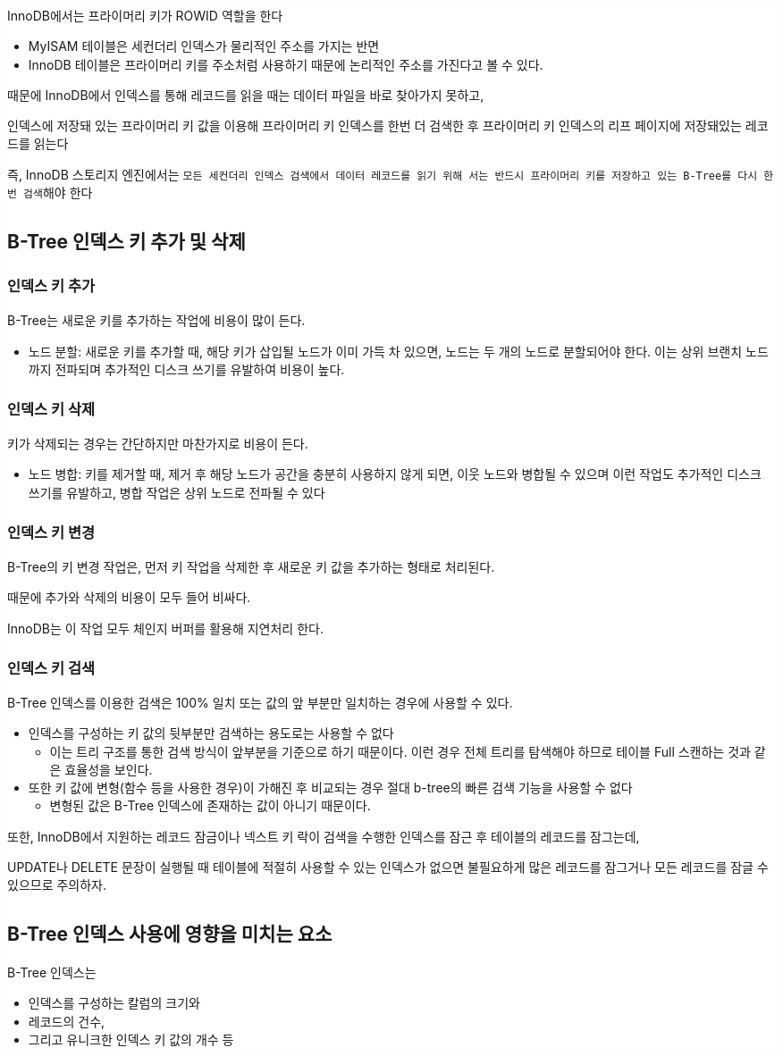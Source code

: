 InnoDB에서는 프라이머리 키가 ROWID 역할을 한다

* MyISAM 테이블은 세컨더리 인덱스가 물리적인 주소를 가지는 반면
*  InnoDB 테이블은 프라이머리 키를 주소처럼 사용하기 때문에 논리적인 주소를 가진다고 볼 수 있다.

때문에 InnoDB에서 인덱스를 통해 레코드를 읽을 때는 데이터 파일을 바로 찾아가지 못하고,

인덱스에 저장돼 있는 프라이머리 키 값을 이용해 프라이머리 키 인덱스를 한번 더 검색한 후 프라이머리 키 인덱스의 리프 페이지에 저장돼있는 레코드를 읽는다

즉, InnoDB 스토리지 엔진에서는 `모든 세컨더리 인덱스 검색에서 데이터 레코드를 읽기 위해 서는 반드시 프라이머리 키를 저장하고 있는 B-Tree를 다시 한번 검색`해야 한다

## B-Tree 인덱스 키 추가 및 삭제

### 인덱스 키 추가

B-Tree는 새로운 키를 추가하는 작업에 비용이 많이 든다.

* 노드 분할: 새로운 키를 추가할 때, 해당 키가 삽입될 노드가 이미 가득 차 있으면, 노드는 두 개의 노드로 분할되어야 한다. 이는 상위 브랜치 노드까지 전파되며 추가적인 디스크 쓰기를 유발하여 비용이 높다.

### 인덱스 키 삭제

키가 삭제되는 경우는 간단하지만 마찬가지로 비용이 든다.

* 노드 병합: 키를 제거할 때, 제거 후 해당 노드가 공간을 충분히 사용하지 않게 되면, 이웃 노드와 병합될 수 있으며 이런 작업도 추가적인 디스크 쓰기를 유발하고, 병합 작업은 상위 노드로 전파될 수 있다

### 인덱스 키 변경

B-Tree의 키 변경 작업은, 먼저 키 작업을 삭제한 후 새로운 키 값을 추가하는 형태로 처리된다.

때문에 추가와 삭제의 비용이 모두 들어 비싸다.

InnoDB는 이 작업 모두 체인지 버퍼를 활용해 지연처리 한다.

### 인덱스 키 검색

B-Tree 인덱스를 이용한 검색은 100% 일치 또는 값의 앞 부분만 일치하는 경우에 사용할 수 있다.

* 인덱스를 구성하는 키 값의 뒷부분만 검색하는 용도로는 사용할 수 없다
  * 이는 트리 구조를 통한 검색 방식이 앞부분을 기준으로 하기 때문이다. 이런 경우 전체 트리를 탐색해야 하므로 테이블 Full 스캔하는 것과 같은 효율성을 보인다.
* 또한 키 값에 변형(함수 등을 사용한 경우)이 가해진 후 비교되는 경우 절대 b-tree의 빠른 검색 기능을 사용할 수 없다
  * 변형된 값은 B-Tree 인덱스에 존재하는 값이 아니기 때문이다.

또한, InnoDB에서 지원하는 레코드 잠금이나 넥스트 키 락이 검색을 수행한 인덱스를 잠근 후 테이블의 레코드를 잠그는데,

UPDATE나 DELETE 문장이 실행될 때 테이블에 적절히 사용할 수 있는 인덱스가 없으면 불필요하게 많은 레코드를 잠그거나 모든 레코드를 잠글 수 있으므로 주의하자.



## B-Tree 인덱스 사용에 영향을 미치는 요소

B-Tree 인덱스는 

* 인덱스를 구성하는 칼럼의 크기와 
* 레코드의 건수, 
* 그리고 유니크한 인덱스 키 값의 개수 등
